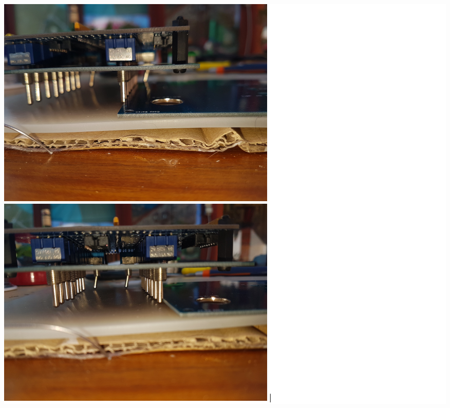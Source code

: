 <img src="pictures/063A.jpg" style="zoom:50%;" /><img src="pictures/063B.jpg" style="zoom:50%;" /> |